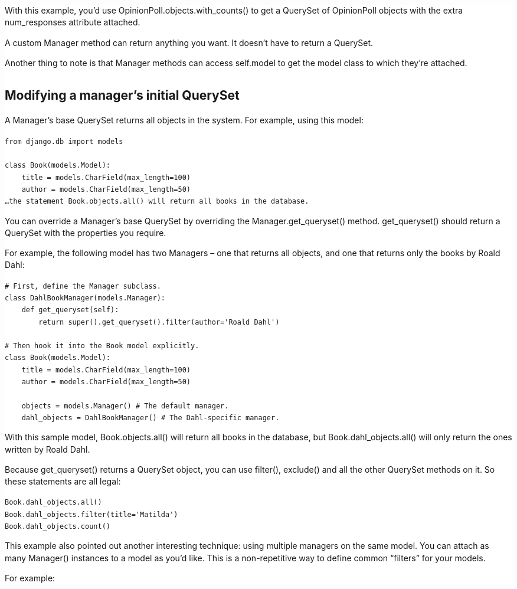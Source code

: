 With this example, you’d use OpinionPoll.objects.with_counts() to get a QuerySet of OpinionPoll objects with the extra num_responses attribute attached.

A custom Manager method can return anything you want. It doesn’t have to return a QuerySet.

Another thing to note is that Manager methods can access self.model to get the model class to which they’re attached.

## Modifying a manager’s initial QuerySet

A Manager’s base QuerySet returns all objects in the system. For example, using this model:

    from django.db import models

    class Book(models.Model):
        title = models.CharField(max_length=100)
        author = models.CharField(max_length=50)
    …the statement Book.objects.all() will return all books in the database.

You can override a Manager’s base QuerySet by overriding the Manager.get_queryset() method. get_queryset() should return a QuerySet with the properties you require.

For example, the following model has two Managers – one that returns all objects, and one that returns only the books by Roald Dahl:

    # First, define the Manager subclass.
    class DahlBookManager(models.Manager):
        def get_queryset(self):
            return super().get_queryset().filter(author='Roald Dahl')

    # Then hook it into the Book model explicitly.
    class Book(models.Model):
        title = models.CharField(max_length=100)
        author = models.CharField(max_length=50)

        objects = models.Manager() # The default manager.
        dahl_objects = DahlBookManager() # The Dahl-specific manager.

With this sample model, Book.objects.all() will return all books in the database, but Book.dahl_objects.all() will only return the ones written by Roald Dahl.

Because get_queryset() returns a QuerySet object, you can use filter(), exclude() and all the other QuerySet methods on it. So these statements are all legal:

    Book.dahl_objects.all()
    Book.dahl_objects.filter(title='Matilda')
    Book.dahl_objects.count()

This example also pointed out another interesting technique: using multiple managers on the same model. You can attach as many Manager() instances to a model as you’d like. This is a non-repetitive way to define common “filters” for your models.

For example:
